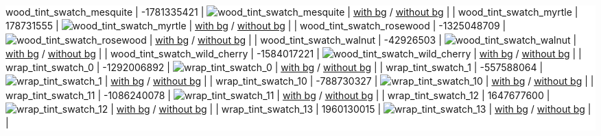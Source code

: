 wood_tint_swatch_mesquite | -1781335421 | ![wood_tint_swatch_mesquite](http://femga.com/images/samples/ui_textures/swatches_gunsmith/wood_tint_swatch_mesquite.png) | [with bg](http://femga.com/images/samples/ui_textures/swatches_gunsmith/wood_tint_swatch_mesquite.png) / [without bg](http://femga.com/images/samples/ui_textures_no_bg/swatches_gunsmith/wood_tint_swatch_mesquite.png)
 |  |
wood_tint_swatch_myrtle | 178731555 | ![wood_tint_swatch_myrtle](http://femga.com/images/samples/ui_textures/swatches_gunsmith/wood_tint_swatch_myrtle.png) | [with bg](http://femga.com/images/samples/ui_textures/swatches_gunsmith/wood_tint_swatch_myrtle.png) / [without bg](http://femga.com/images/samples/ui_textures_no_bg/swatches_gunsmith/wood_tint_swatch_myrtle.png)
 |  |
wood_tint_swatch_rosewood | -1325048709 | ![wood_tint_swatch_rosewood](http://femga.com/images/samples/ui_textures/swatches_gunsmith/wood_tint_swatch_rosewood.png) | [with bg](http://femga.com/images/samples/ui_textures/swatches_gunsmith/wood_tint_swatch_rosewood.png) / [without bg](http://femga.com/images/samples/ui_textures_no_bg/swatches_gunsmith/wood_tint_swatch_rosewood.png)
 |  |
wood_tint_swatch_walnut | -42926503 | ![wood_tint_swatch_walnut](http://femga.com/images/samples/ui_textures/swatches_gunsmith/wood_tint_swatch_walnut.png) | [with bg](http://femga.com/images/samples/ui_textures/swatches_gunsmith/wood_tint_swatch_walnut.png) / [without bg](http://femga.com/images/samples/ui_textures_no_bg/swatches_gunsmith/wood_tint_swatch_walnut.png)
 |  |
wood_tint_swatch_wild_cherry | -1584017221 | ![wood_tint_swatch_wild_cherry](http://femga.com/images/samples/ui_textures/swatches_gunsmith/wood_tint_swatch_wild_cherry.png) | [with bg](http://femga.com/images/samples/ui_textures/swatches_gunsmith/wood_tint_swatch_wild_cherry.png) / [without bg](http://femga.com/images/samples/ui_textures_no_bg/swatches_gunsmith/wood_tint_swatch_wild_cherry.png)
 |  |
wrap_tint_swatch_0 | -1292006892 | ![wrap_tint_swatch_0](http://femga.com/images/samples/ui_textures/swatches_gunsmith/wrap_tint_swatch_0.png) | [with bg](http://femga.com/images/samples/ui_textures/swatches_gunsmith/wrap_tint_swatch_0.png) / [without bg](http://femga.com/images/samples/ui_textures_no_bg/swatches_gunsmith/wrap_tint_swatch_0.png)
 |  |
wrap_tint_swatch_1 | -557588064 | ![wrap_tint_swatch_1](http://femga.com/images/samples/ui_textures/swatches_gunsmith/wrap_tint_swatch_1.png) | [with bg](http://femga.com/images/samples/ui_textures/swatches_gunsmith/wrap_tint_swatch_1.png) / [without bg](http://femga.com/images/samples/ui_textures_no_bg/swatches_gunsmith/wrap_tint_swatch_1.png)
 |  |
wrap_tint_swatch_10 | -788730327 | ![wrap_tint_swatch_10](http://femga.com/images/samples/ui_textures/swatches_gunsmith/wrap_tint_swatch_10.png) | [with bg](http://femga.com/images/samples/ui_textures/swatches_gunsmith/wrap_tint_swatch_10.png) / [without bg](http://femga.com/images/samples/ui_textures_no_bg/swatches_gunsmith/wrap_tint_swatch_10.png)
 |  |
wrap_tint_swatch_11 | -1086240078 | ![wrap_tint_swatch_11](http://femga.com/images/samples/ui_textures/swatches_gunsmith/wrap_tint_swatch_11.png) | [with bg](http://femga.com/images/samples/ui_textures/swatches_gunsmith/wrap_tint_swatch_11.png) / [without bg](http://femga.com/images/samples/ui_textures_no_bg/swatches_gunsmith/wrap_tint_swatch_11.png)
 |  |
wrap_tint_swatch_12 | 1647677600 | ![wrap_tint_swatch_12](http://femga.com/images/samples/ui_textures/swatches_gunsmith/wrap_tint_swatch_12.png) | [with bg](http://femga.com/images/samples/ui_textures/swatches_gunsmith/wrap_tint_swatch_12.png) / [without bg](http://femga.com/images/samples/ui_textures_no_bg/swatches_gunsmith/wrap_tint_swatch_12.png)
 |  |
wrap_tint_swatch_13 | 1960130015 | ![wrap_tint_swatch_13](http://femga.com/images/samples/ui_textures/swatches_gunsmith/wrap_tint_swatch_13.png) | [with bg](http://femga.com/images/samples/ui_textures/swatches_gunsmith/wrap_tint_swatch_13.png) / [without bg](http://femga.com/images/samples/ui_textures_no_bg/swatches_gunsmith/wrap_tint_swatch_13.png)
 |  |
